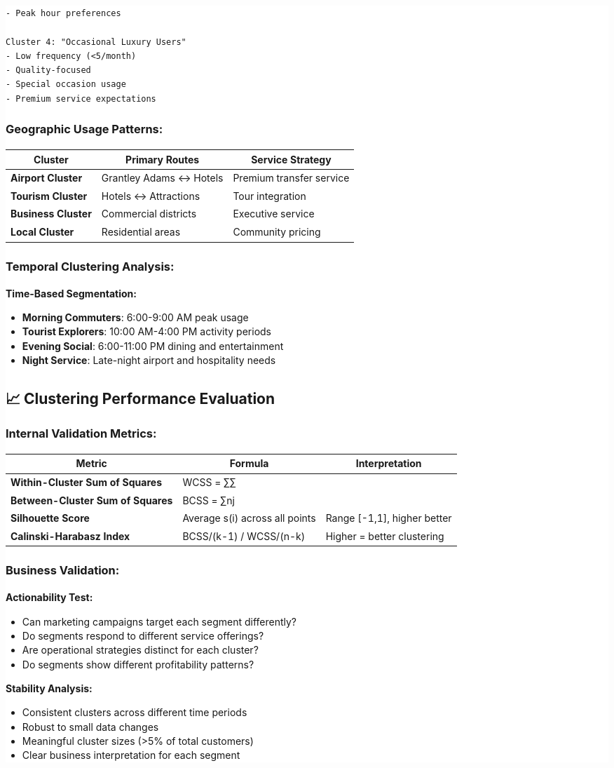 ```
- Peak hour preferences

Cluster 4: "Occasional Luxury Users"
- Low frequency (<5/month)
- Quality-focused
- Special occasion usage
- Premium service expectations
```

### **Geographic Usage Patterns:**

| **Cluster** | **Primary Routes** | **Service Strategy** |
|---|---|---|
| **Airport Cluster** | Grantley Adams ↔ Hotels | Premium transfer service |
| **Tourism Cluster** | Hotels ↔ Attractions | Tour integration |
| **Business Cluster** | Commercial districts | Executive service |
| **Local Cluster** | Residential areas | Community pricing |

### **Temporal Clustering Analysis:**

**Time-Based Segmentation:**
- **Morning Commuters**: 6:00-9:00 AM peak usage
- **Tourist Explorers**: 10:00 AM-4:00 PM activity periods
- **Evening Social**: 6:00-11:00 PM dining and entertainment
- **Night Service**: Late-night airport and hospitality needs

## 📈 Clustering Performance Evaluation

### **Internal Validation Metrics:**

| **Metric** | **Formula** | **Interpretation** |
|---|---|---|
| **Within-Cluster Sum of Squares** | WCSS = ∑∑||xi - μj||² | Lower = tighter clusters |
| **Between-Cluster Sum of Squares** | BCSS = ∑nj||μj - μ||² | Higher = better separation |
| **Silhouette Score** | Average s(i) across all points | Range [-1,1], higher better |
| **Calinski-Harabasz Index** | BCSS/(k-1) / WCSS/(n-k) | Higher = better clustering |

### **Business Validation:**

**Actionability Test:**
- Can marketing campaigns target each segment differently?
- Do segments respond to different service offerings?
- Are operational strategies distinct for each cluster?
- Do segments show different profitability patterns?

**Stability Analysis:**
- Consistent clusters across different time periods
- Robust to small data changes
- Meaningful cluster sizes (>5% of total customers)
- Clear business interpretation for each segment
